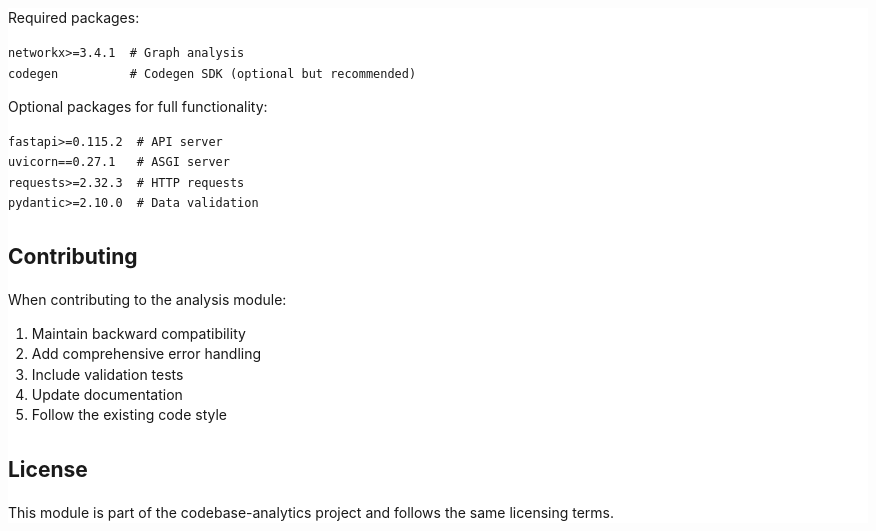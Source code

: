Required packages:
```
networkx>=3.4.1  # Graph analysis
codegen          # Codegen SDK (optional but recommended)
```

Optional packages for full functionality:
```
fastapi>=0.115.2  # API server
uvicorn==0.27.1   # ASGI server
requests>=2.32.3  # HTTP requests
pydantic>=2.10.0  # Data validation
```

## Contributing

When contributing to the analysis module:
1. Maintain backward compatibility
2. Add comprehensive error handling
3. Include validation tests
4. Update documentation
5. Follow the existing code style

## License

This module is part of the codebase-analytics project and follows the same licensing terms.
